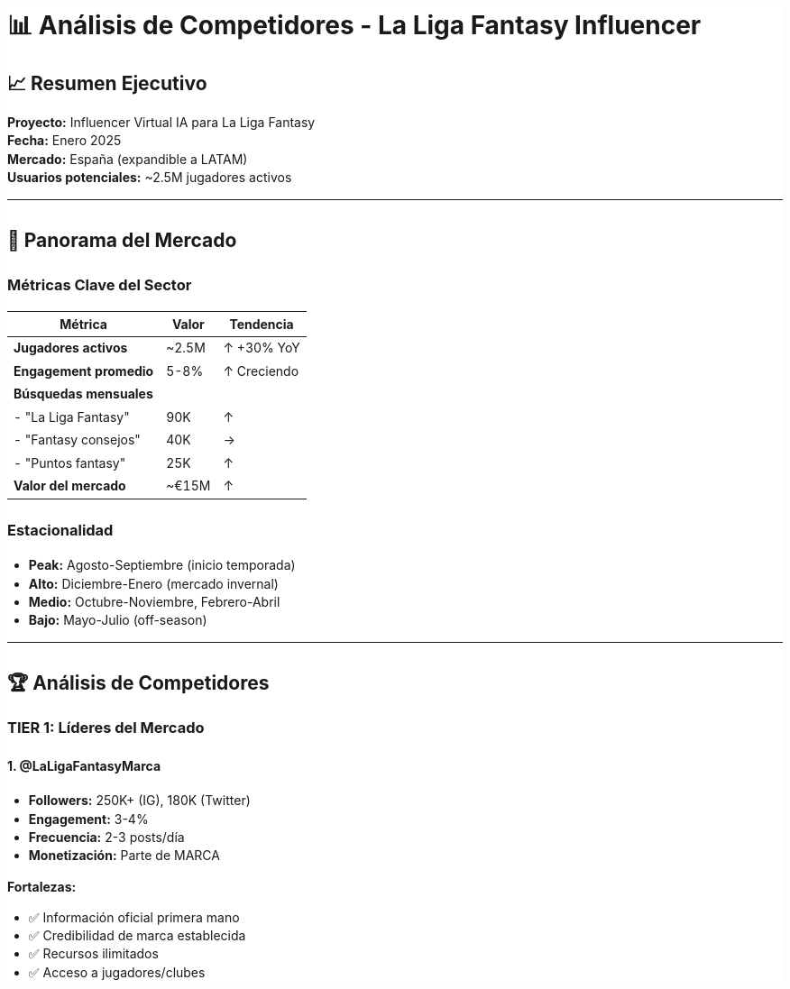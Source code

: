 # 📊 Análisis de Competidores - La Liga Fantasy Influencer

## 📈 Resumen Ejecutivo

**Proyecto:** Influencer Virtual IA para La Liga Fantasy  
**Fecha:** Enero 2025  
**Mercado:** España (expandible a LATAM)  
**Usuarios potenciales:** ~2.5M jugadores activos

---

## 🎯 Panorama del Mercado

### Métricas Clave del Sector

| Métrica | Valor | Tendencia |
|---------|-------|-----------|
| **Jugadores activos** | ~2.5M | ↑ +30% YoY |
| **Engagement promedio** | 5-8% | ↑ Creciendo |
| **Búsquedas mensuales** | | |
| - "La Liga Fantasy" | 90K | ↑ |
| - "Fantasy consejos" | 40K | → |
| - "Puntos fantasy" | 25K | ↑ |
| **Valor del mercado** | ~€15M | ↑ |

### Estacionalidad
- **Peak:** Agosto-Septiembre (inicio temporada)
- **Alto:** Diciembre-Enero (mercado invernal)
- **Medio:** Octubre-Noviembre, Febrero-Abril
- **Bajo:** Mayo-Julio (off-season)

---

## 🏆 Análisis de Competidores

### TIER 1: Líderes del Mercado

#### 1. **@LaLigaFantasyMarca**
- **Followers:** 250K+ (IG), 180K (Twitter)
- **Engagement:** 3-4%
- **Frecuencia:** 2-3 posts/día
- **Monetización:** Parte de MARCA

**Fortalezas:**
- ✅ Información oficial primera mano
- ✅ Credibilidad de marca establecida
- ✅ Recursos ilimitados
- ✅ Acceso a jugadores/clubes
